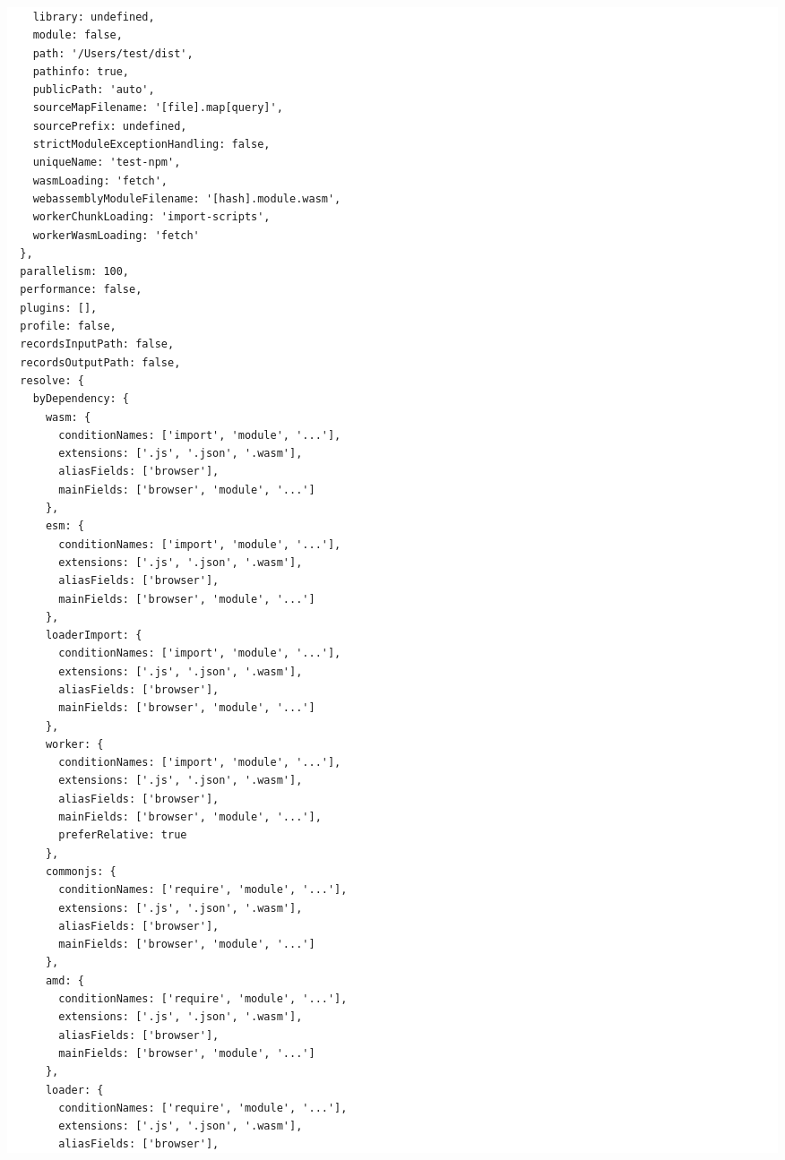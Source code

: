 ```
    library: undefined,
    module: false,
    path: '/Users/test/dist',
    pathinfo: true,
    publicPath: 'auto',
    sourceMapFilename: '[file].map[query]',
    sourcePrefix: undefined,
    strictModuleExceptionHandling: false,
    uniqueName: 'test-npm',
    wasmLoading: 'fetch',
    webassemblyModuleFilename: '[hash].module.wasm',
    workerChunkLoading: 'import-scripts',
    workerWasmLoading: 'fetch'
  },
  parallelism: 100,
  performance: false,
  plugins: [],
  profile: false,
  recordsInputPath: false,
  recordsOutputPath: false,
  resolve: {
    byDependency: {
      wasm: {
        conditionNames: ['import', 'module', '...'],
        extensions: ['.js', '.json', '.wasm'],
        aliasFields: ['browser'],
        mainFields: ['browser', 'module', '...']
      },
      esm: {
        conditionNames: ['import', 'module', '...'],
        extensions: ['.js', '.json', '.wasm'],
        aliasFields: ['browser'],
        mainFields: ['browser', 'module', '...']
      },
      loaderImport: {
        conditionNames: ['import', 'module', '...'],
        extensions: ['.js', '.json', '.wasm'],
        aliasFields: ['browser'],
        mainFields: ['browser', 'module', '...']
      },
      worker: {
        conditionNames: ['import', 'module', '...'],
        extensions: ['.js', '.json', '.wasm'],
        aliasFields: ['browser'],
        mainFields: ['browser', 'module', '...'],
        preferRelative: true
      },
      commonjs: {
        conditionNames: ['require', 'module', '...'],
        extensions: ['.js', '.json', '.wasm'],
        aliasFields: ['browser'],
        mainFields: ['browser', 'module', '...']
      },
      amd: {
        conditionNames: ['require', 'module', '...'],
        extensions: ['.js', '.json', '.wasm'],
        aliasFields: ['browser'],
        mainFields: ['browser', 'module', '...']
      },
      loader: {
        conditionNames: ['require', 'module', '...'],
        extensions: ['.js', '.json', '.wasm'],
        aliasFields: ['browser'],
```